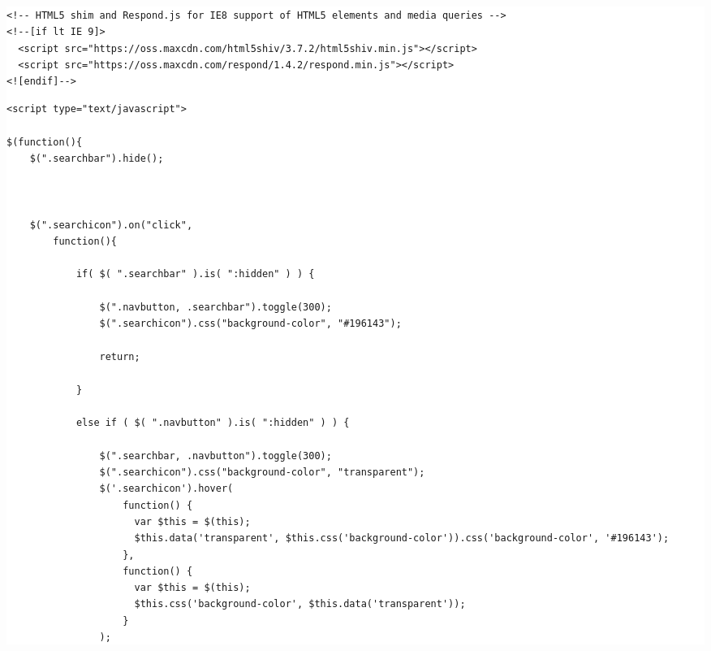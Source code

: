 <!DOCTYPE html>
<html lang="en">
<head>
    <!-- Chrome, Firefox OS, Opera and Vivaldi -->
	<meta name="theme-color" content="#196143">
	<!-- Windows Phone -->
	<meta name="msapplication-navbutton-color" content="#196143">
	<!-- iOS Safari -->
	<meta name="apple-mobile-web-app-status-bar-style" content="#196143">
    <meta charset="utf-8">
    <meta http-equiv="X-UA-Compatible" content="IE=edge">
    <meta name="viewport" content="width=device-width, initial-scale=1">
<title>Conservation Research</title>
    

    <!-- HTML5 shim and Respond.js for IE8 support of HTML5 elements and media queries -->
    <!--[if lt IE 9]>
      <script src="https://oss.maxcdn.com/html5shiv/3.7.2/html5shiv.min.js"></script>
      <script src="https://oss.maxcdn.com/respond/1.4.2/respond.min.js"></script>
    <![endif]-->
  <link rel="icon" type="image/png" href="/images/core/rbg-favicon-leaf-32x32.png" />
  <link rel="stylesheet" href="http://maxcdn.bootstrapcdn.com/bootstrap/3.3.5/css/bootstrap.min.css">
  <link rel="stylesheet" type="text/css" href="http://fonts.googleapis.com/css?family=Open+Sans" /> 
  <script src="https://ajax.googleapis.com/ajax/libs/jquery/2.2.2/jquery.min.js"></script>
  <script src="http://maxcdn.bootstrapcdn.com/bootstrap/3.3.5/js/bootstrap.min.js"></script>
  <link rel="stylesheet" href="/CSS/summer.css?v=1"> 
  

	<script type="text/javascript"> 
	
	$(function(){
		$(".searchbar").hide();
		
	
		
		$(".searchicon").on("click", 
			function(){
		
				if( $( ".searchbar" ).is( ":hidden" ) ) {
				
				    $(".navbutton, .searchbar").toggle(300);
				    $(".searchicon").css("background-color", "#196143");
				    
				    return;
				
				}
				
				else if ( $( ".navbutton" ).is( ":hidden" ) ) { 
					
					$(".searchbar, .navbutton").toggle(300);
					$(".searchicon").css("background-color", "transparent");
					$('.searchicon').hover(
					    function() {
					      var $this = $(this);
					      $this.data('transparent', $this.css('background-color')).css('background-color', '#196143');
					    },
					    function() {
					      var $this = $(this);
					      $this.css('background-color', $this.data('transparent'));
					    }
					); 	
					